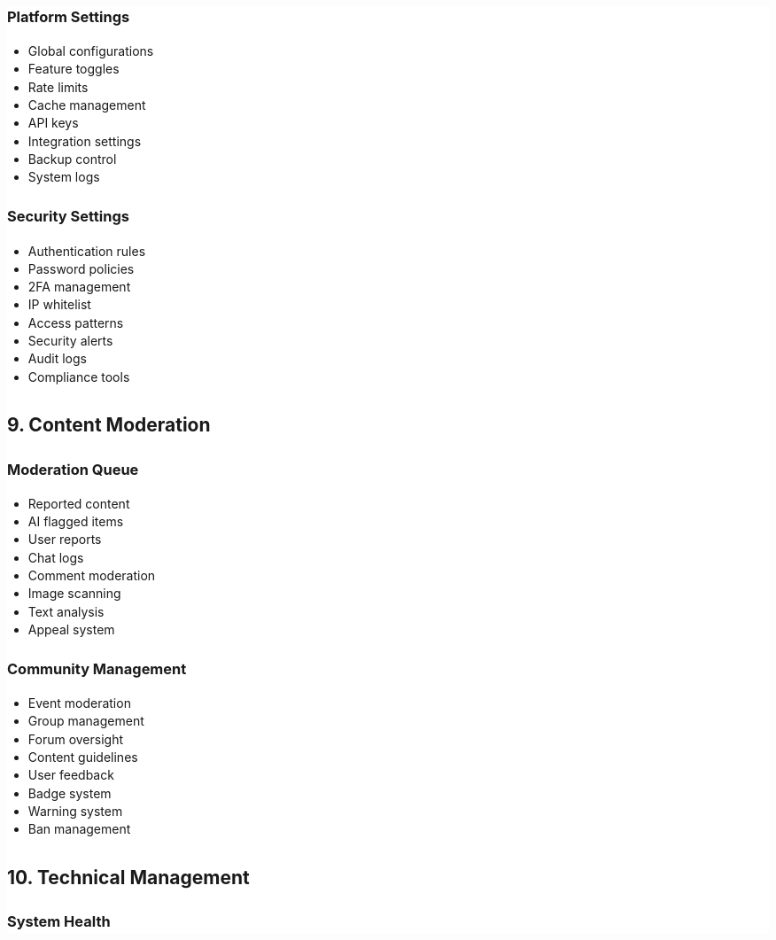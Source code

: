 ### Platform Settings

- Global configurations
- Feature toggles
- Rate limits
- Cache management
- API keys
- Integration settings
- Backup control
- System logs

### Security Settings

- Authentication rules
- Password policies
- 2FA management
- IP whitelist
- Access patterns
- Security alerts
- Audit logs
- Compliance tools

## 9. Content Moderation

### Moderation Queue

- Reported content
- AI flagged items
- User reports
- Chat logs
- Comment moderation
- Image scanning
- Text analysis
- Appeal system

### Community Management

- Event moderation
- Group management
- Forum oversight
- Content guidelines
- User feedback
- Badge system
- Warning system
- Ban management

## 10. Technical Management

### System Health
